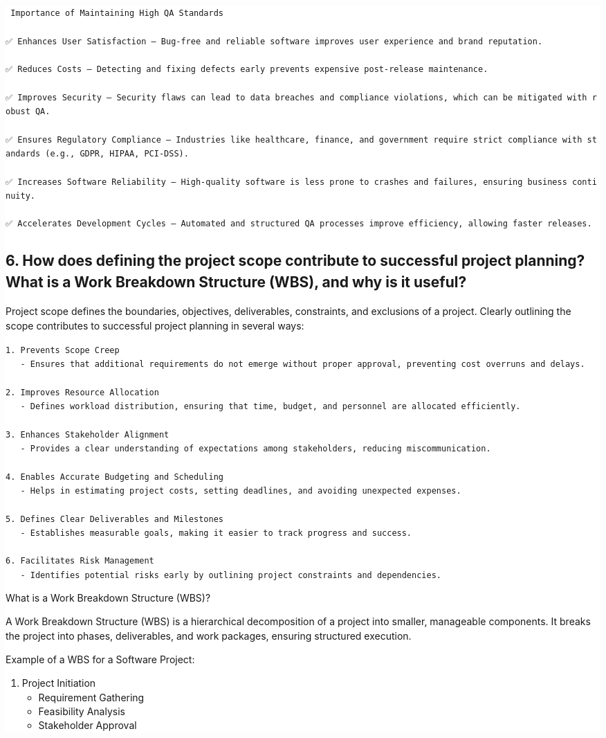      Importance of Maintaining High QA Standards  
    
    ✅ Enhances User Satisfaction – Bug-free and reliable software improves user experience and brand reputation.  
    
    ✅ Reduces Costs – Detecting and fixing defects early prevents expensive post-release maintenance.  
    
    ✅ Improves Security – Security flaws can lead to data breaches and compliance violations, which can be mitigated with robust QA.  
    
    ✅ Ensures Regulatory Compliance – Industries like healthcare, finance, and government require strict compliance with standards (e.g., GDPR, HIPAA, PCI-DSS).  
    
    ✅ Increases Software Reliability – High-quality software is less prone to crashes and failures, ensuring business continuity.  
    
    ✅ Accelerates Development Cycles – Automated and structured QA processes improve efficiency, allowing faster releases.  


## 6. How does defining the project scope contribute to successful project planning? What is a Work Breakdown Structure (WBS), and why is it useful?

Project scope defines the boundaries, objectives, deliverables, constraints, and exclusions of a project. Clearly outlining the scope contributes to successful project planning in several ways:  

    1. Prevents Scope Creep  
       - Ensures that additional requirements do not emerge without proper approval, preventing cost overruns and delays.  
    
    2. Improves Resource Allocation  
       - Defines workload distribution, ensuring that time, budget, and personnel are allocated efficiently.  
    
    3. Enhances Stakeholder Alignment  
       - Provides a clear understanding of expectations among stakeholders, reducing miscommunication.  
    
    4. Enables Accurate Budgeting and Scheduling  
       - Helps in estimating project costs, setting deadlines, and avoiding unexpected expenses.  
    
    5. Defines Clear Deliverables and Milestones  
       - Establishes measurable goals, making it easier to track progress and success.  
    
    6. Facilitates Risk Management  
       - Identifies potential risks early by outlining project constraints and dependencies.  


 What is a Work Breakdown Structure (WBS)?  

A Work Breakdown Structure (WBS) is a hierarchical decomposition of a project into smaller, manageable components. It breaks the project into phases, deliverables, and work packages, ensuring structured execution.  

Example of a WBS for a Software Project:  

  1. Project Initiation  
     - Requirement Gathering  
     - Feasibility Analysis  
     - Stakeholder Approval  
  